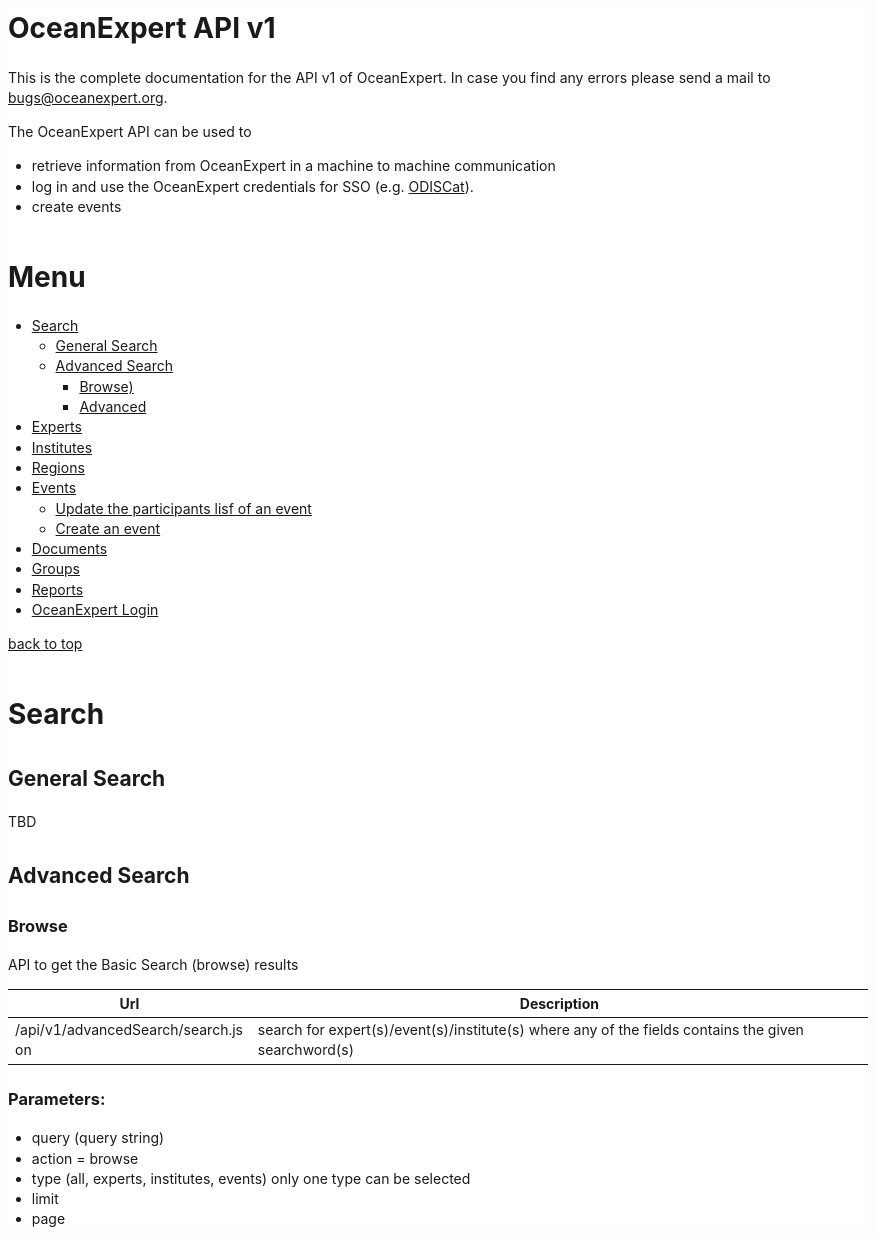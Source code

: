 <a name="top">OceanExpert API v1</a>
========================
This is the complete documentation for the API v1 of OceanExpert.
In case you find any errors please send a mail to [bugs@oceanexpert.org](mailto:bugs@oceanexpert.org).

The OceanExpert API can be used to 
- retrieve information from OceanExpert in a machine to machine communication
- log in and use the OceanExpert credentials for SSO (e.g. [ODISCat](https://catalogue.odis.org)).
- create events

# Menu
- [Search](#search)
    - [General Search](#generalSeach) 
    - [Advanced Search](#advanced)
        - [Browse)](#browseSearch)
        - [Advanced](#advancedSearch)
- [Experts](#experts)    
- [Institutes](#institutes)    
- [Regions](#regions)    
- [Events](#events) 
    - [Update the participants lisf of an event](#updateEventParticipants)
    - [Create an event](#createEvent)
- [Documents](#documents)    
- [Groups](#groups)    
- [Reports](#reports)   
- [OceanExpert Login](#login)

[back to top](#top)

# <a name="search">Search</a>

## <a name="generalSearch">General Search </a>
TBD

## <a name="advanced">Advanced Search </a>

### <a name="browseSearch">Browse</a>

API to get the Basic Search (browse) results

| Url                                | Description                                                                                           |
|------------------------------------|-------------------------------------------------------------------------------------------------------|
| /api/v1/advancedSearch/search.json | search for expert(s)/event(s)/institute(s) where any of the fields contains the given searchword(s) |

### Parameters:
- query (query string)
- action = browse
- type (all, experts, institutes, events) only one type can be selected
- limit
- page
